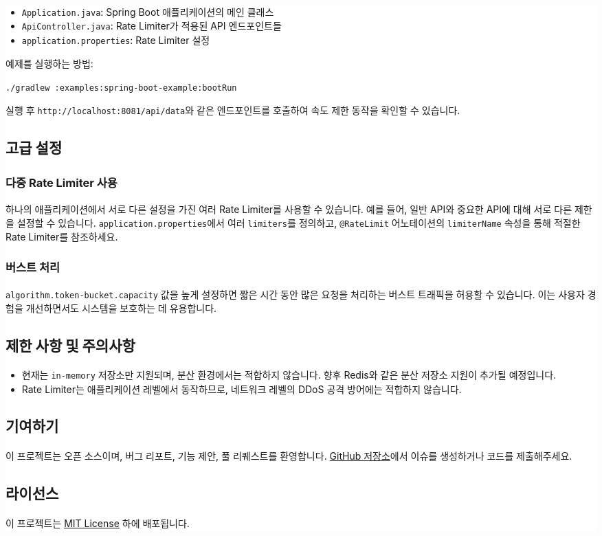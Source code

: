 - `Application.java`: Spring Boot 애플리케이션의 메인 클래스
- `ApiController.java`: Rate Limiter가 적용된 API 엔드포인트들
- `application.properties`: Rate Limiter 설정

예제를 실행하는 방법:
```bash
./gradlew :examples:spring-boot-example:bootRun
```

실행 후 `http://localhost:8081/api/data`와 같은 엔드포인트를 호출하여 속도 제한 동작을 확인할 수 있습니다.

## 고급 설정

### 다중 Rate Limiter 사용

하나의 애플리케이션에서 서로 다른 설정을 가진 여러 Rate Limiter를 사용할 수 있습니다. 예를 들어, 일반 API와 중요한 API에 대해 서로 다른 제한을 설정할 수 있습니다. `application.properties`에서 여러 `limiters`를 정의하고, `@RateLimit` 어노테이션의 `limiterName` 속성을 통해 적절한 Rate Limiter를 참조하세요.

### 버스트 처리

`algorithm.token-bucket.capacity` 값을 높게 설정하면 짧은 시간 동안 많은 요청을 처리하는 버스트 트래픽을 허용할 수 있습니다. 이는 사용자 경험을 개선하면서도 시스템을 보호하는 데 유용합니다.

## 제한 사항 및 주의사항

- 현재는 `in-memory` 저장소만 지원되며, 분산 환경에서는 적합하지 않습니다. 향후 Redis와 같은 분산 저장소 지원이 추가될 예정입니다.
- Rate Limiter는 애플리케이션 레벨에서 동작하므로, 네트워크 레벨의 DDoS 공격 방어에는 적합하지 않습니다.

## 기여하기

이 프로젝트는 오픈 소스이며, 버그 리포트, 기능 제안, 풀 리퀘스트를 환영합니다. [GitHub 저장소](https://github.com/ckaanf/api-rate-limiter)에서 이슈를 생성하거나 코드를 제출해주세요.

## 라이선스

이 프로젝트는 [MIT License](https://opensource.org/licenses/MIT) 하에 배포됩니다. 